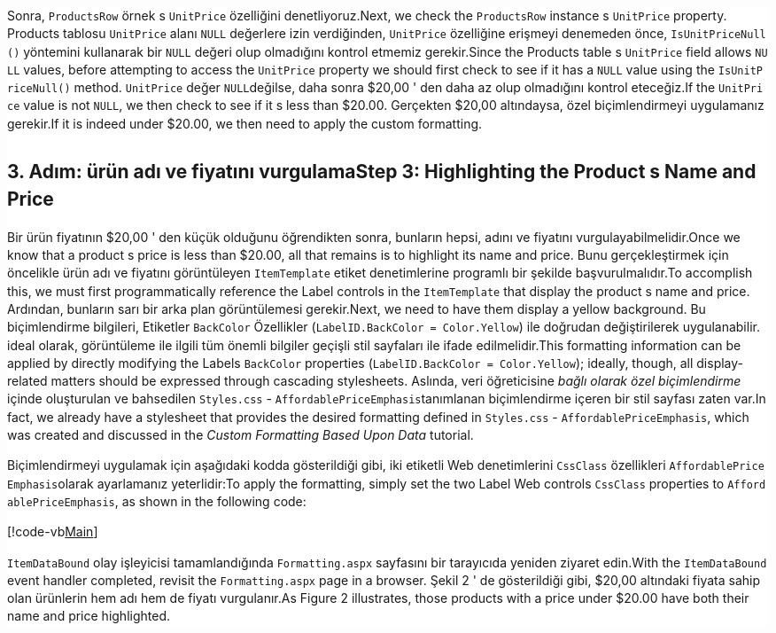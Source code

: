 <span data-ttu-id="af1af-177">Sonra, `ProductsRow` örnek s `UnitPrice` özelliğini denetliyoruz.</span><span class="sxs-lookup"><span data-stu-id="af1af-177">Next, we check the `ProductsRow` instance s `UnitPrice` property.</span></span> <span data-ttu-id="af1af-178">Products tablosu `UnitPrice` alanı `NULL` değerlere izin verdiğinden, `UnitPrice` özelliğine erişmeyi denemeden önce, `IsUnitPriceNull()` yöntemini kullanarak bir `NULL` değeri olup olmadığını kontrol etmemiz gerekir.</span><span class="sxs-lookup"><span data-stu-id="af1af-178">Since the Products table s `UnitPrice` field allows `NULL` values, before attempting to access the `UnitPrice` property we should first check to see if it has a `NULL` value using the `IsUnitPriceNull()` method.</span></span> <span data-ttu-id="af1af-179">`UnitPrice` değer `NULL`değilse, daha sonra $20,00 ' den daha az olup olmadığını kontrol eteceğiz.</span><span class="sxs-lookup"><span data-stu-id="af1af-179">If the `UnitPrice` value is not `NULL`, we then check to see if it s less than $20.00.</span></span> <span data-ttu-id="af1af-180">Gerçekten $20,00 altındaysa, özel biçimlendirmeyi uygulamanız gerekir.</span><span class="sxs-lookup"><span data-stu-id="af1af-180">If it is indeed under $20.00, we then need to apply the custom formatting.</span></span>

## <a name="step-3-highlighting-the-product-s-name-and-price"></a><span data-ttu-id="af1af-181">3\. Adım: ürün adı ve fiyatını vurgulama</span><span class="sxs-lookup"><span data-stu-id="af1af-181">Step 3: Highlighting the Product s Name and Price</span></span>

<span data-ttu-id="af1af-182">Bir ürün fiyatının $20,00 ' den küçük olduğunu öğrendikten sonra, bunların hepsi, adını ve fiyatını vurgulayabilmelidir.</span><span class="sxs-lookup"><span data-stu-id="af1af-182">Once we know that a product s price is less than $20.00, all that remains is to highlight its name and price.</span></span> <span data-ttu-id="af1af-183">Bunu gerçekleştirmek için öncelikle ürün adı ve fiyatını görüntüleyen `ItemTemplate` etiket denetimlerine programlı bir şekilde başvurulmalıdır.</span><span class="sxs-lookup"><span data-stu-id="af1af-183">To accomplish this, we must first programmatically reference the Label controls in the `ItemTemplate` that display the product s name and price.</span></span> <span data-ttu-id="af1af-184">Ardından, bunların sarı bir arka plan görüntülemesi gerekir.</span><span class="sxs-lookup"><span data-stu-id="af1af-184">Next, we need to have them display a yellow background.</span></span> <span data-ttu-id="af1af-185">Bu biçimlendirme bilgileri, Etiketler `BackColor` Özellikler (`LabelID.BackColor = Color.Yellow`) ile doğrudan değiştirilerek uygulanabilir. ideal olarak, görüntüleme ile ilgili tüm önemli bilgiler geçişli stil sayfaları ile ifade edilmelidir.</span><span class="sxs-lookup"><span data-stu-id="af1af-185">This formatting information can be applied by directly modifying the Labels `BackColor` properties (`LabelID.BackColor = Color.Yellow`); ideally, though, all display-related matters should be expressed through cascading stylesheets.</span></span> <span data-ttu-id="af1af-186">Aslında, veri öğreticisine *bağlı olarak özel biçimlendirme* içinde oluşturulan ve bahsedilen `Styles.css` - `AffordablePriceEmphasis`tanımlanan biçimlendirme içeren bir stil sayfası zaten var.</span><span class="sxs-lookup"><span data-stu-id="af1af-186">In fact, we already have a stylesheet that provides the desired formatting defined in `Styles.css` - `AffordablePriceEmphasis`, which was created and discussed in the *Custom Formatting Based Upon Data* tutorial.</span></span>

<span data-ttu-id="af1af-187">Biçimlendirmeyi uygulamak için aşağıdaki kodda gösterildiği gibi, iki etiketli Web denetimlerini `CssClass` özellikleri `AffordablePriceEmphasis`olarak ayarlamanız yeterlidir:</span><span class="sxs-lookup"><span data-stu-id="af1af-187">To apply the formatting, simply set the two Label Web controls `CssClass` properties to `AffordablePriceEmphasis`, as shown in the following code:</span></span>

[!code-vb[Main](formatting-the-datalist-and-repeater-based-upon-data-vb/samples/sample2.vb)]

<span data-ttu-id="af1af-188">`ItemDataBound` olay işleyicisi tamamlandığında `Formatting.aspx` sayfasını bir tarayıcıda yeniden ziyaret edin.</span><span class="sxs-lookup"><span data-stu-id="af1af-188">With the `ItemDataBound` event handler completed, revisit the `Formatting.aspx` page in a browser.</span></span> <span data-ttu-id="af1af-189">Şekil 2 ' de gösterildiği gibi, $20,00 altındaki fiyata sahip olan ürünlerin hem adı hem de fiyatı vurgulanır.</span><span class="sxs-lookup"><span data-stu-id="af1af-189">As Figure 2 illustrates, those products with a price under $20.00 have both their name and price highlighted.</span></span>

